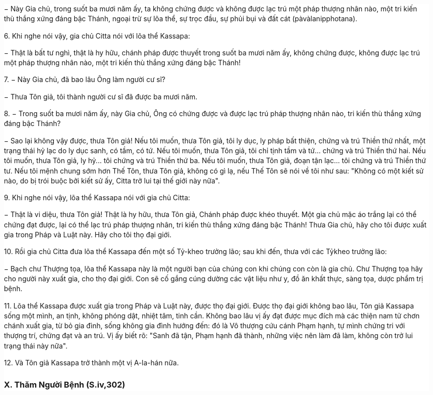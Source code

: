 − Này Gia chủ, trong suốt ba mươi năm ấy, ta không chứng được và không được lạc trú một pháp
thượng nhân nào, một tri kiến thù thắng xứng đáng bậc Thánh, ngoại trừ sự lõa thể, sự trọc đầu, sự phủi
bụi và đất cát (pàvàlanipphotana).

6\. Khi nghe nói vậy, gia chủ Citta nói với lõa thể Kassapa:

− Thật là bất tư nghì, thật là hy hữu, chánh pháp được thuyết trong suốt ba mươi năm ấy, không chứng
được, không được lạc trú một pháp thượng nhân nào, một tri kiến thù thắng xứng đáng bậc Thánh!

7\. − Này Gia chủ, đã bao lâu Ông làm người cư sĩ?

− Thưa Tôn giả, tôi thành người cư sĩ đã được ba mươi năm.

8\. − Trong suốt ba mươi năm ấy, này Gia chủ, Ông có chứng được và được lạc trú pháp thượng nhân
nào, tri kiến thù thắng xứng đáng bậc Thánh?

− Sao lại không vậy được, thưa Tôn giả! Nếu tôi muốn, thưa Tôn giả, tôi ly dục, ly pháp bất thiện,
chứng và trú Thiền thứ nhất, một trạng thái hỷ lạc do ly dục sanh, có tầm, có tứ. Nếu tôi muốn, thưa Tôn
giả, tôi chỉ tịnh tầm và tứ... chứng và trú Thiền thứ hai. Nếu tôi muốn, thưa Tôn giả, ly hỷ... tôi chứng và
trú Thiền thứ ba. Nếu tôi muốn, thưa Tôn giả, đoạn tận lạc... tôi chứng và trú Thiền thứ tư. Nếu tôi mệnh
chung sớm hơn Thế Tôn, thưa Tôn giả, không có gì lạ, nếu Thế Tôn sẽ nói về tôi như sau: "Không có
một kiết sử nào, do bị trói buộc bởi kiết sử ấy, Citta trở lui tại thế giới này nữa".

9\. Khi nghe nói vậy, lõa thể Kassapa nói với gia chủ Citta:

− Thật là vi diệu, thưa Tôn giả! Thật là hy hữu, thưa Tôn giả, Chánh pháp được khéo thuyết. Một gia
chủ mặc áo trắng lại có thể chứng đạt được, lại có thể lạc trú pháp thượng nhân, tri kiến thù thắng xứng
đáng bậc Thánh! Thưa Gia chủ, hãy cho tôi được xuất gia trong Pháp và Luật này. Hãy cho tôi thọ đại
giới.

10\. Rồi gia chủ Citta đưa lõa thể Kassapa đến một số Tỷ-kheo trưởng lão; sau khi đến, thưa với các Tỷkheo trưởng lão:

− Bạch chư Thượng tọa, lõa thể Kassapa này là một người bạn của chúng con khi chúng con còn là gia
chủ. Chư Thượng tọa hãy cho người này xuất gia, cho thọ đại giới. Con sẽ cố gắng cúng dường các vật
liệu như y, đồ ăn khất thực, sàng tọa, dược phẩm trị bệnh.

11\. Lõa thể Kassapa được xuất gia trong Pháp và Luật này, được thọ đại giới. Ðược thọ đại giới không
bao lâu, Tôn giả Kassapa sống một mình, an tịnh, không phóng dật, nhiệt tâm, tinh cần. Không bao lâu
vị ấy đạt được mục đích mà các thiện nam tử chơn chánh xuất gia, từ bỏ gia đình, sống không gia đình
hướng đến: đó là Vô thượng cứu cánh Phạm hạnh, tự mình chứng tri với thượng trí, chứng đạt và an trú.
Vị ấy biết rõ: "Sanh đã tận, Phạm hạnh đã thành, những việc nên làm đã làm, không còn trở lui trạng
thái này nữa".

12\. Và Tôn giả Kassapa trở thành một vị A-la-hán nữa.

### X. Thăm Người Bệnh (S.iv,302)
